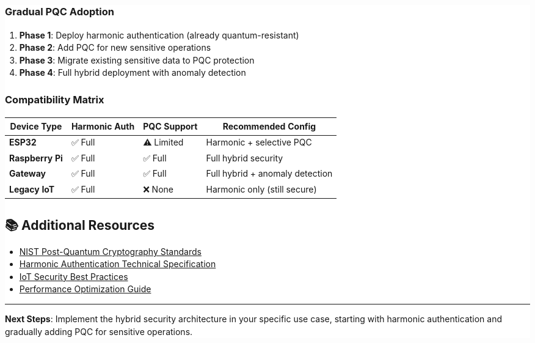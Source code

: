 ### Gradual PQC Adoption

1. **Phase 1**: Deploy harmonic authentication (already quantum-resistant)
2. **Phase 2**: Add PQC for new sensitive operations
3. **Phase 3**: Migrate existing sensitive data to PQC protection
4. **Phase 4**: Full hybrid deployment with anomaly detection

### Compatibility Matrix

| Device Type | Harmonic Auth | PQC Support | Recommended Config |
|-------------|---------------|-------------|-------------------|
| **ESP32** | ✅ Full | ⚠️ Limited | Harmonic + selective PQC |
| **Raspberry Pi** | ✅ Full | ✅ Full | Full hybrid security |
| **Gateway** | ✅ Full | ✅ Full | Full hybrid + anomaly detection |
| **Legacy IoT** | ✅ Full | ❌ None | Harmonic only (still secure) |

## 📚 Additional Resources

- [NIST Post-Quantum Cryptography Standards](https://csrc.nist.gov/projects/post-quantum-cryptography)
- [Harmonic Authentication Technical Specification](./Harmonic-Authentication-Spec.md)
- [IoT Security Best Practices](./IoT-Security-Best-Practices.md)
- [Performance Optimization Guide](./Performance-Optimization.md)

---

**Next Steps**: Implement the hybrid security architecture in your specific use case, starting with harmonic authentication and gradually adding PQC for sensitive operations.
